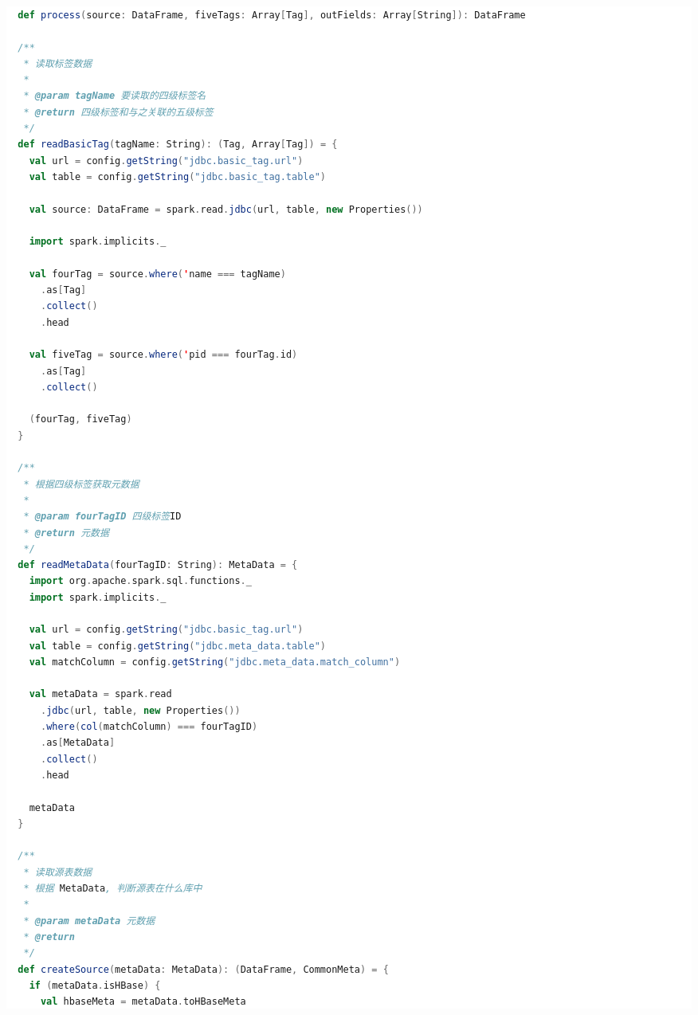   ```scala
    def process(source: DataFrame, fiveTags: Array[Tag], outFields: Array[String]): DataFrame
  
    /**
     * 读取标签数据
     *
     * @param tagName 要读取的四级标签名
     * @return 四级标签和与之关联的五级标签
     */
    def readBasicTag(tagName: String): (Tag, Array[Tag]) = {
      val url = config.getString("jdbc.basic_tag.url")
      val table = config.getString("jdbc.basic_tag.table")
  
      val source: DataFrame = spark.read.jdbc(url, table, new Properties())
  
      import spark.implicits._
  
      val fourTag = source.where('name === tagName)
        .as[Tag]
        .collect()
        .head
  
      val fiveTag = source.where('pid === fourTag.id)
        .as[Tag]
        .collect()
  
      (fourTag, fiveTag)
    }
  
    /**
     * 根据四级标签获取元数据
     *
     * @param fourTagID 四级标签ID
     * @return 元数据
     */
    def readMetaData(fourTagID: String): MetaData = {
      import org.apache.spark.sql.functions._
      import spark.implicits._
  
      val url = config.getString("jdbc.basic_tag.url")
      val table = config.getString("jdbc.meta_data.table")
      val matchColumn = config.getString("jdbc.meta_data.match_column")
  
      val metaData = spark.read
        .jdbc(url, table, new Properties())
        .where(col(matchColumn) === fourTagID)
        .as[MetaData]
        .collect()
        .head
  
      metaData
    }
  
    /**
     * 读取源表数据
     * 根据 MetaData, 判断源表在什么库中
     *
     * @param metaData 元数据
     * @return
     */
    def createSource(metaData: MetaData): (DataFrame, CommonMeta) = {
      if (metaData.isHBase) {
        val hbaseMeta = metaData.toHBaseMeta
  ```